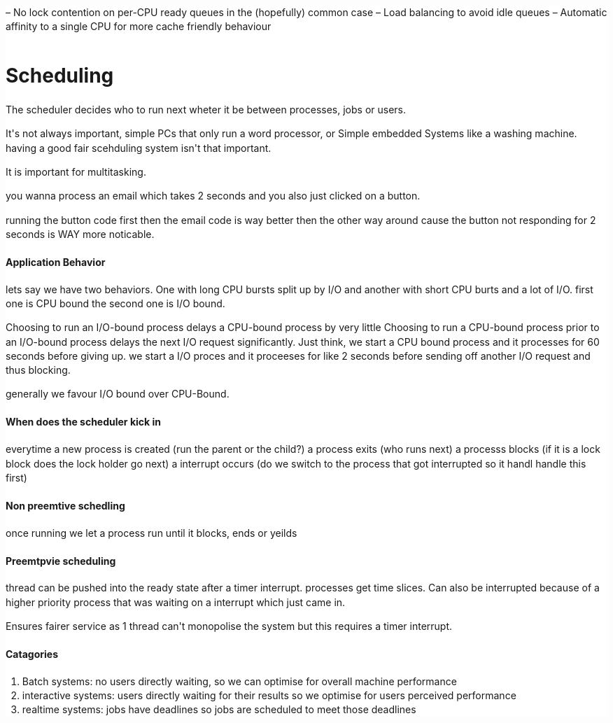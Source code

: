 – No lock contention on per-CPU ready queues in the (hopefully) common case
– Load balancing to avoid idle queues
– Automatic affinity to a single CPU for more cache friendly behaviour

# Scheduling

The scheduler decides who to run next wheter it be between processes, jobs or users. 

It's not always important, simple PCs that only run a word processor, or Simple embedded Systems like a washing machine. having a good fair scehduling system isn't that important. 

It is important for multitasking. 

you wanna process an email which takes 2 seconds and you also just clicked on a button. 

running the button code first then the email code is way better then the other way around cause the button not responding for 2 seconds is WAY more noticable. 

#### Application Behavior

lets say we have two behaviors. One with long CPU bursts split up by I/O and another with short CPU burts and a lot of I/O. first one is CPU bound the second one is I/O bound. 

Choosing to run an I/O-bound process delays a CPU-bound process by very little
Choosing to run a CPU-bound process prior to an I/O-bound process delays the next I/O request significantly. 
Just think, we start a CPU bound process and it processes for 60 seconds before giving up. we start a I/O proces and it proceeses for like 2 seconds before sending off another I/O request and thus blocking. 

generally we favour I/O bound over CPU-Bound. 

#### When does the scheduler kick in

everytime a new process is created (run the parent or the child?)
a process exits (who runs next)
a processs blocks (if it is a lock block does the lock holder go next)
a interrupt occurs (do we switch to the process that got interrupted so it handl handle this first)

#### Non preemtive schedling

once running we let a process run until it blocks, ends or yeilds

#### Preemtpvie scheduling

thread can be pushed into the ready state after a timer interrupt. processes get time slices. Can also be interrupted because of a higher priority process that was waiting on a interrupt which just came in. 

Ensures fairer service as 1 thread can't monopolise the system but this requires a timer interrupt. 

#### Catagories

1. Batch systems: no users directly waiting, so we can optimise for overall machine performance
2. interactive systems: users directly waiting for their results so we optimise for users perceived performance
3. realtime systems: jobs have deadlines so jobs are scheduled to meet those deadlines
